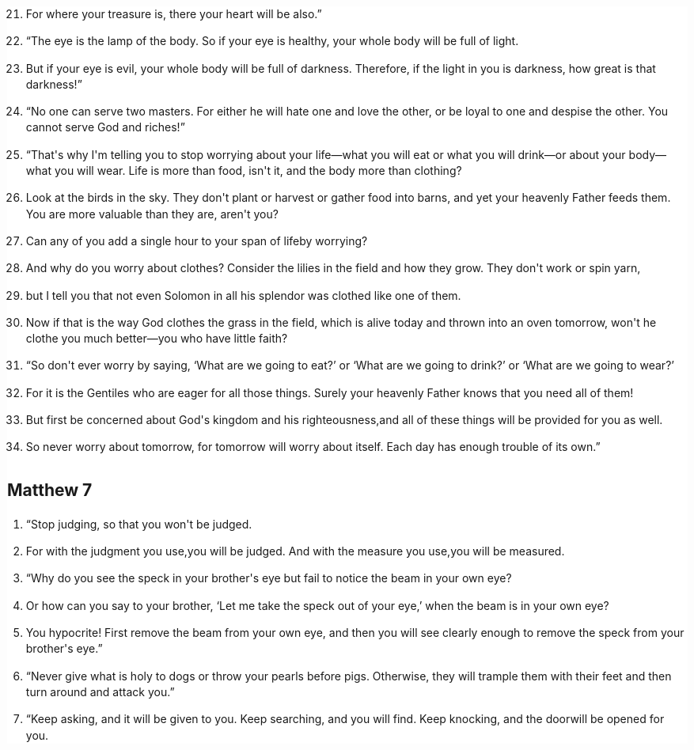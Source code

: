 21. For where your treasure is, there your heart will be also.”

22. “The eye is the lamp of the body. So if your eye is healthy, your whole body will be full of light.

23. But if your eye is evil, your whole body will be full of darkness. Therefore, if the light in you is darkness, how great is that darkness!”

24. “No one can serve two masters. For either he will hate one and love the other, or be loyal to one and despise the other. You cannot serve God and riches!”

25. “That's why I'm telling you to stop worrying about your life—what you will eat or what you will drink—or about your body—what you will wear. Life is more than food, isn't it, and the body more than clothing?

26. Look at the birds in the sky. They don't plant or harvest or gather food into barns, and yet your heavenly Father feeds them. You are more valuable than they are, aren't you?

27. Can any of you add a single hour to your span of lifeby worrying?

28. And why do you worry about clothes? Consider the lilies in the field and how they grow. They don't work or spin yarn,

29. but I tell you that not even Solomon in all his splendor was clothed like one of them.

30. Now if that is the way God clothes the grass in the field, which is alive today and thrown into an oven tomorrow, won't he clothe you much better—you who have little faith?

31. “So don't ever worry by saying, ‘What are we going to eat?’ or ‘What are we going to drink?’ or ‘What are we going to wear?’

32. For it is the Gentiles who are eager for all those things. Surely your heavenly Father knows that you need all of them!

33. But first be concerned about God's kingdom and his righteousness,and all of these things will be provided for you as well.

34. So never worry about tomorrow, for tomorrow will worry about itself. Each day has enough trouble of its own.”

## Matthew 7

1. “Stop judging, so that you won't be judged.

2. For with the judgment you use,you will be judged. And with the measure you use,you will be measured.

3. “Why do you see the speck in your brother's eye but fail to notice the beam in your own eye?

4. Or how can you say to your brother, ‘Let me take the speck out of your eye,’ when the beam is in your own eye?

5. You hypocrite! First remove the beam from your own eye, and then you will see clearly enough to remove the speck from your brother's eye.”

6. “Never give what is holy to dogs or throw your pearls before pigs. Otherwise, they will trample them with their feet and then turn around and attack you.”

7. “Keep asking, and it will be given to you. Keep searching, and you will find. Keep knocking, and the doorwill be opened for you.

